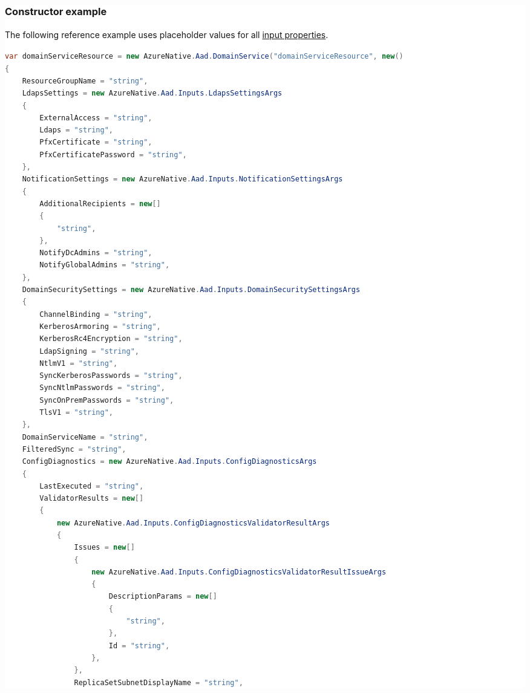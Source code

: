 

### Constructor example

The following reference example uses placeholder values for all [input properties](#inputs).
<div>
<pulumi-chooser type="language" options="csharp,go,typescript,python,yaml,java"></pulumi-chooser>
</div>


<div>
<pulumi-choosable type="language" values="csharp">

```csharp
var domainServiceResource = new AzureNative.Aad.DomainService("domainServiceResource", new()
{
    ResourceGroupName = "string",
    LdapsSettings = new AzureNative.Aad.Inputs.LdapsSettingsArgs
    {
        ExternalAccess = "string",
        Ldaps = "string",
        PfxCertificate = "string",
        PfxCertificatePassword = "string",
    },
    NotificationSettings = new AzureNative.Aad.Inputs.NotificationSettingsArgs
    {
        AdditionalRecipients = new[]
        {
            "string",
        },
        NotifyDcAdmins = "string",
        NotifyGlobalAdmins = "string",
    },
    DomainSecuritySettings = new AzureNative.Aad.Inputs.DomainSecuritySettingsArgs
    {
        ChannelBinding = "string",
        KerberosArmoring = "string",
        KerberosRc4Encryption = "string",
        LdapSigning = "string",
        NtlmV1 = "string",
        SyncKerberosPasswords = "string",
        SyncNtlmPasswords = "string",
        SyncOnPremPasswords = "string",
        TlsV1 = "string",
    },
    DomainServiceName = "string",
    FilteredSync = "string",
    ConfigDiagnostics = new AzureNative.Aad.Inputs.ConfigDiagnosticsArgs
    {
        LastExecuted = "string",
        ValidatorResults = new[]
        {
            new AzureNative.Aad.Inputs.ConfigDiagnosticsValidatorResultArgs
            {
                Issues = new[]
                {
                    new AzureNative.Aad.Inputs.ConfigDiagnosticsValidatorResultIssueArgs
                    {
                        DescriptionParams = new[]
                        {
                            "string",
                        },
                        Id = "string",
                    },
                },
                ReplicaSetSubnetDisplayName = "string",
```